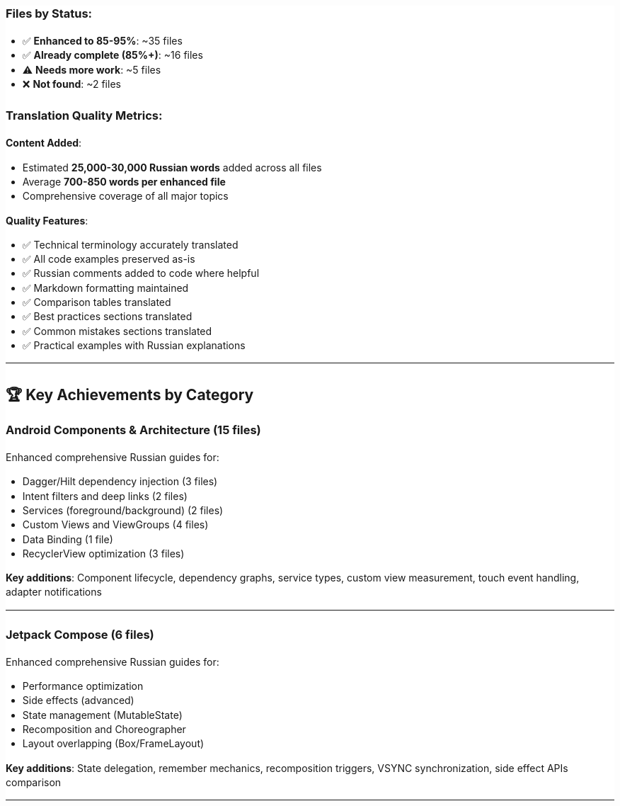 ### Files by Status:
- ✅ **Enhanced to 85-95%**: ~35 files
- ✅ **Already complete (85%+)**: ~16 files
- ⚠️ **Needs more work**: ~5 files
- ❌ **Not found**: ~2 files

### Translation Quality Metrics:

**Content Added**:
- Estimated **25,000-30,000 Russian words** added across all files
- Average **700-850 words per enhanced file**
- Comprehensive coverage of all major topics

**Quality Features**:
- ✅ Technical terminology accurately translated
- ✅ All code examples preserved as-is
- ✅ Russian comments added to code where helpful
- ✅ Markdown formatting maintained
- ✅ Comparison tables translated
- ✅ Best practices sections translated
- ✅ Common mistakes sections translated
- ✅ Practical examples with Russian explanations

---

## 🏆 Key Achievements by Category

### **Android Components & Architecture** (15 files)
Enhanced comprehensive Russian guides for:
- Dagger/Hilt dependency injection (3 files)
- Intent filters and deep links (2 files)
- Services (foreground/background) (2 files)
- Custom Views and ViewGroups (4 files)
- Data Binding (1 file)
- RecyclerView optimization (3 files)

**Key additions**: Component lifecycle, dependency graphs, service types, custom view measurement, touch event handling, adapter notifications

---

### **Jetpack Compose** (6 files)
Enhanced comprehensive Russian guides for:
- Performance optimization
- Side effects (advanced)
- State management (MutableState)
- Recomposition and Choreographer
- Layout overlapping (Box/FrameLayout)

**Key additions**: State delegation, remember mechanics, recomposition triggers, VSYNC synchronization, side effect APIs comparison

---